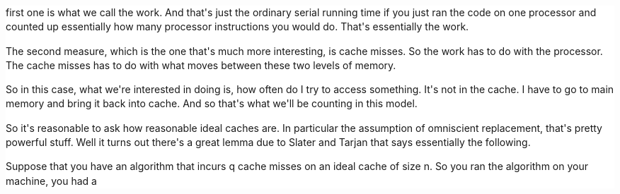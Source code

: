   <span m='145270'>first</span> <span m='145640'>one</span> <span m='145810'>is</span>
  <span m='147240'>what</span> <span m='147370'>we</span> <span m='147470'>call</span>
  <span m='147710'>the</span> <span m='147790'>work.</span> <span m='148180'>And</span>
  <span m='148290'>that's</span> <span m='148500'>just</span> <span m='148690'>the</span>
  <span m='148870'>ordinary</span> <span m='149490'>serial</span> <span m='150590'>running</span>
  <span m='150940'>time</span> <span m='151310'>if</span> <span m='151390'>you</span>
  <span m='151490'>just</span> <span m='151700'>ran</span> <span m='153250'>the</span>
  <span m='153710'>code</span> <span m='154140'>on</span> <span m='154990'>one</span>
  <span m='155350'>processor</span> <span m='156280'>and</span> <span m='156450'>counted</span>
  <span m='156840'>up</span> <span m='157420'>essentially</span> <span m='159190'>how</span>
  <span m='159420'>many</span> <span m='159650'>processor</span> <span m='160350'>instructions</span>
  <span m='162070'>you</span> <span m='162370'>would</span> <span m='162540'>do.</span>
  <span m='163980'>That's</span> <span m='164230'>essentially</span> <span m='164730'>the</span>
  <span m='164840'>work.</span> </p><p><span m='166530'>The</span> <span m='166640'>second</span>
  <span m='167060'>measure,</span> <span m='167450'>which</span> <span m='167650'>is</span>
  <span m='167750'>the</span> <span m='167850'>one</span> <span m='169980'>that's</span>
  <span m='170260'>much</span> <span m='170470'>more</span> <span m='170660'>interesting,</span>
  <span m='171260'>is</span> <span m='171480'>cache</span> <span m='171890'>misses.</span>
  <span m='173150'>So</span> <span m='173330'>the</span> <span m='173420'>work</span>
  <span m='174500'>has</span> <span m='174790'>to</span> <span m='174870'>do</span>
  <span m='174980'>with</span> <span m='175070'>the</span> <span m='175170'>processor.</span>
  <span m='176080'>The</span> <span m='176190'>cache</span> <span m='176600'>misses</span>
  <span m='177000'>has</span> <span m='177310'>to</span> <span m='177410'>do</span>
  <span m='177650'>with</span> <span m='178100'>what</span> <span m='178380'>moves</span>
  <span m='178800'>between</span> <span m='179290'>these</span> <span m='179650'>two</span>
  <span m='182860'>levels</span> <span m='183290'>of</span> <span m='183370'>memory.</span>
  </p><p><span m='184470'>So</span> <span m='184660'>in</span> <span m='184730'>this</span>
  <span m='184960'>case,</span> <span m='186680'>what</span> <span m='186920'>we're</span>
  <span m='187120'>interested</span> <span m='187530'>in</span> <span m='187650'>doing</span>
  <span m='187860'>is,</span> <span m='187970'>how</span> <span m='188230'>often</span>
  <span m='189080'>do</span> <span m='189230'>I</span> <span m='189310'>try</span>
  <span m='189500'>to</span> <span m='189560'>access</span> <span m='190120'>something.</span>
  <span m='190620'>It's</span> <span m='190820'>not</span> <span m='191180'>in</span>
  <span m='191310'>the</span> <span m='191410'>cache.</span> <span m='192050'>I have</span>
  <span m='192100'>to go</span> <span m='192230'>to</span> <span m='192370'>main</span>
  <span m='193100'>memory</span> <span m='193680'>and</span> <span m='193850'>bring</span>
  <span m='194040'>it</span> <span m='194140'>back</span> <span m='194400'>into</span>
  <span m='194630'>cache.</span> <span m='196480'>And</span> <span m='196610'>so</span>
  <span m='196720'>that's</span> <span m='197020'>what</span> <span m='197210'>we'll</span>
  <span m='197360'>be</span> <span m='197500'>counting</span> <span m='198300'>in</span>
  <span m='198470'>this</span> <span m='198660'>model.</span> </p><p><span m='202460'>So</span>
  <span m='203190'>it's</span> <span m='203440'>reasonable</span> <span m='203980'>to</span>
  <span m='204060'>ask</span> <span m='204520'>how</span> <span m='205490'>reasonable</span>
  <span m='207080'>ideal</span> <span m='207580'>caches</span> <span m='208120'>are.</span>
  <span m='210030'>In</span> <span m='210300'>particular</span> <span m='211800'>the</span>
  <span m='212440'>assumption</span> <span m='213020'>of</span> <span m='213340'>omniscient</span>
  <span m='213930'>replacement,</span> <span m='216830'>that's</span> <span m='217050'>pretty</span>
  <span m='217690'>powerful</span> <span m='218220'>stuff.</span> <span m='219280'>Well</span>
  <span m='219470'>it</span> <span m='219560'>turns</span> <span m='219930'>out</span>
  <span m='220240'>there's</span> <span m='220420'>a</span> <span m='220470'>great</span>
  <span m='220790'>lemma</span> <span m='221210'>due</span> <span m='221380'>to</span>
  <span m='221620'>Slater</span> <span m='221950'>and</span> <span m='222070'>Tarjan</span>
  <span m='225000'>that</span> <span m='225310'>says</span> <span m='225470'>essentially</span>
  <span m='226060'>the</span> <span m='226170'>following.</span> </p><p><span m='226760'>Suppose</span>
  <span m='227440'>that</span> <span m='227570'>you</span> <span m='227670'>have</span>
  <span m='227780'>an</span> <span m='227880'>algorithm</span> <span m='228560'>that</span>
  <span m='228710'>incurs</span> <span m='229900'>q</span> <span m='230340'>cache</span>
  <span m='230800'>misses</span> <span m='231870'>on</span> <span m='232030'>an</span>
  <span m='232200'>ideal</span> <span m='232700'>cache</span> <span m='233250'>of</span>
  <span m='233360'>size</span> <span m='234120'>n.</span> <span m='236220'>So</span>
  <span m='236340'>you</span> <span m='236490'>ran</span> <span m='236730'>the</span>
  <span m='236860'>algorithm</span> <span m='237270'>on</span> <span m='237420'>your</span>
  <span m='237510'>machine,</span> <span m='237970'>you had</span> <span m='238130'>a</span>